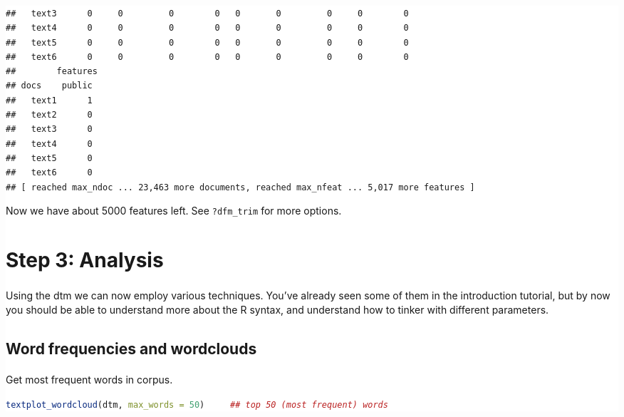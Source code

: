     ##   text3      0     0         0        0   0       0         0     0        0
    ##   text4      0     0         0        0   0       0         0     0        0
    ##   text5      0     0         0        0   0       0         0     0        0
    ##   text6      0     0         0        0   0       0         0     0        0
    ##        features
    ## docs    public
    ##   text1      1
    ##   text2      0
    ##   text3      0
    ##   text4      0
    ##   text5      0
    ##   text6      0
    ## [ reached max_ndoc ... 23,463 more documents, reached max_nfeat ... 5,017 more features ]

Now we have about 5000 features left. See `?dfm_trim` for more options.

# Step 3: Analysis

Using the dtm we can now employ various techniques. You’ve already seen
some of them in the introduction tutorial, but by now you should be able
to understand more about the R syntax, and understand how to tinker with
different parameters.

## Word frequencies and wordclouds

Get most frequent words in corpus.

``` r
textplot_wordcloud(dtm, max_words = 50)     ## top 50 (most frequent) words
```
